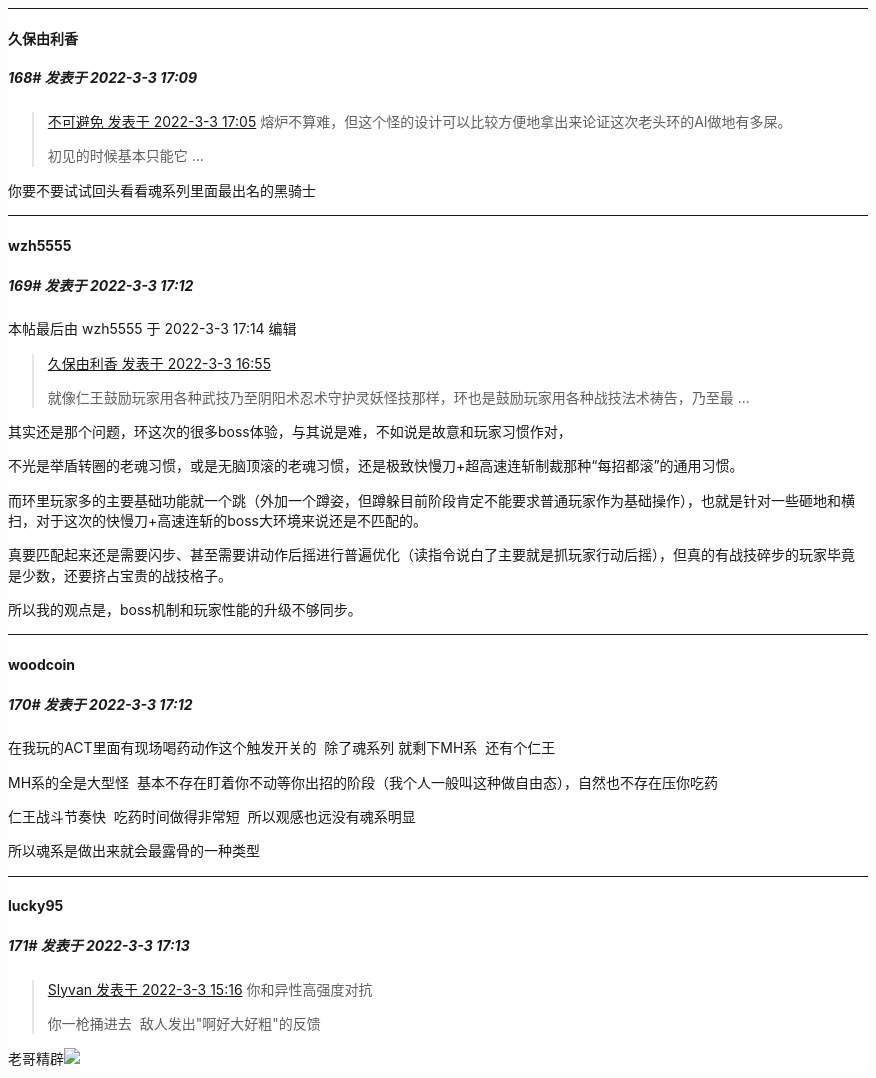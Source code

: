 

*****

####  久保由利香  
##### 168#       发表于 2022-3-3 17:09

<blockquote><a href="httphttps://bbs.saraba1st.com/2b/forum.php?mod=redirect&amp;goto=findpost&amp;pid=54904363&amp;ptid=2055744" target="_blank">不可避免 发表于 2022-3-3 17:05</a>
熔炉不算难，但这个怪的设计可以比较方便地拿出来论证这次老头环的AI做地有多屎。

初见的时候基本只能它 ...</blockquote>
你要不要试试回头看看魂系列里面最出名的黑骑士

*****

####  wzh5555  
##### 169#       发表于 2022-3-3 17:12

 本帖最后由 wzh5555 于 2022-3-3 17:14 编辑 
<blockquote><a href="httphttps://bbs.saraba1st.com/2b/forum.php?mod=redirect&amp;goto=findpost&amp;pid=54904195&amp;ptid=2055744" target="_blank">久保由利香 发表于 2022-3-3 16:55</a>

就像仁王鼓励玩家用各种武技乃至阴阳术忍术守护灵妖怪技那样，环也是鼓励玩家用各种战技法术祷告，乃至最 ...</blockquote>
其实还是那个问题，环这次的很多boss体验，与其说是难，不如说是故意和玩家习惯作对，

不光是举盾转圈的老魂习惯，或是无脑顶滚的老魂习惯，还是极致快慢刀+超高速连斩制裁那种“每招都滚”的通用习惯。

而环里玩家多的主要基础功能就一个跳（外加一个蹲姿，但蹲躲目前阶段肯定不能要求普通玩家作为基础操作），也就是针对一些砸地和横扫，对于这次的快慢刀+高速连斩的boss大环境来说还是不匹配的。

真要匹配起来还是需要闪步、甚至需要讲动作后摇进行普遍优化（读指令说白了主要就是抓玩家行动后摇），但真的有战技碎步的玩家毕竟是少数，还要挤占宝贵的战技格子。

所以我的观点是，boss机制和玩家性能的升级不够同步。

*****

####  woodcoin  
##### 170#       发表于 2022-3-3 17:12

在我玩的ACT里面有现场喝药动作这个触发开关的  除了魂系列 就剩下MH系  还有个仁王

MH系的全是大型怪  基本不存在盯着你不动等你出招的阶段（我个人一般叫这种做自由态），自然也不存在压你吃药

仁王战斗节奏快  吃药时间做得非常短  所以观感也远没有魂系明显

所以魂系是做出来就会最露骨的一种类型 

*****

####  lucky95  
##### 171#       发表于 2022-3-3 17:13

<blockquote><a href="httphttps://bbs.saraba1st.com/2b/forum.php?mod=redirect&amp;goto=findpost&amp;pid=54902840&amp;ptid=2055744" target="_blank">Slyvan 发表于 2022-3-3 15:16</a>
你和异性高强度对抗

你一枪捅进去  敌人发出"啊好大好粗"的反馈</blockquote>
老哥精辟<img src="https://static.saraba1st.com/image/smiley/face2017/067.png" referrerpolicy="no-referrer">
